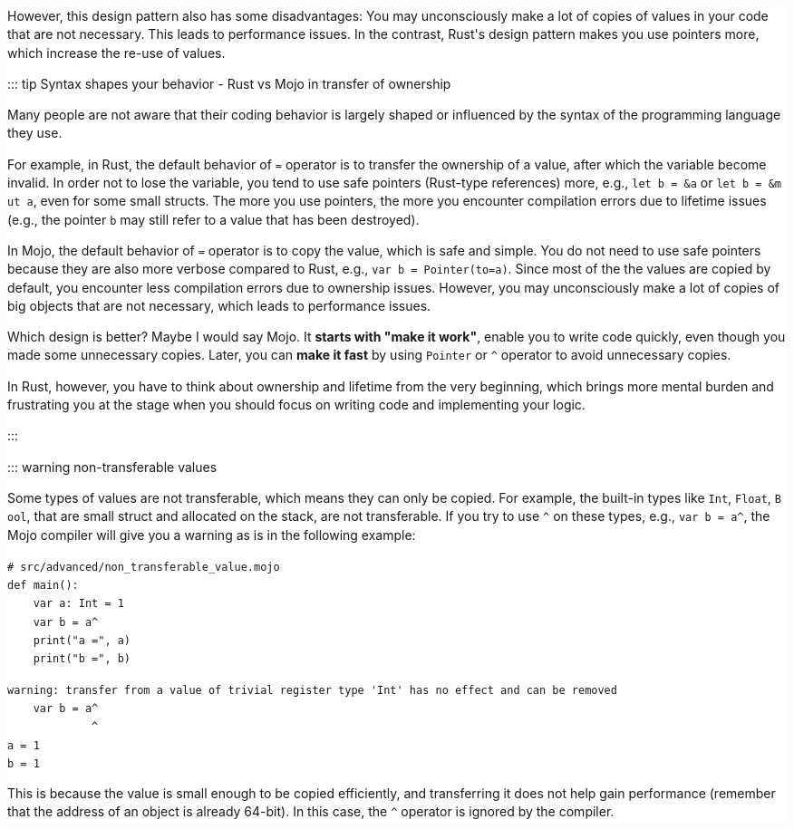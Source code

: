 However, this design pattern also has some disadvantages: You may unconsciously make a lot of copies of values in your code that are not necessary. This leads to performance issues. In the contrast, Rust's design pattern makes you use pointers more, which increase the re-use of values.

::: tip Syntax shapes your behavior - Rust vs Mojo in transfer of ownership

Many people are not aware that their coding behavior is largely shaped or influenced by the syntax of the programming language they use.

For example, in Rust, the default behavior of `=` operator is to transfer the ownership of a value, after which the variable become invalid. In order not to lose the variable, you tend to use safe pointers (Rust-type references) more, e.g., `let b = &a` or `let b = &mut a`, even for some small structs. The more you use pointers, the more you encounter compilation errors due to lifetime issues (e.g., the pointer `b` may still refer to a value that has been destroyed).

In Mojo, the default behavior of `=` operator is to copy the value, which is safe and simple. You do not need to use safe pointers because they are also more verbose compared to Rust, e.g., `var b = Pointer(to=a)`. Since most of the the values are copied by default, you encounter less compilation errors due to ownership issues. However, you may unconsciously make a lot of copies of big objects that are not necessary, which leads to performance issues.

Which design is better? Maybe I would say Mojo. It **starts with "make it work"**, enable you to write code quickly, even though you made some unnecessary copies. Later, you can **make it fast** by using `Pointer` or `^` operator to avoid unnecessary copies.

In Rust, however, you have to think about ownership and lifetime from the very beginning, which brings more mental burden and frustrating you at the stage when you should focus on writing code and implementing your logic.

:::

::: warning non-transferable values

Some types of values are not transferable, which means they can only be copied. For example, the built-in types like `Int`, `Float`, `Bool`, that are small struct and allocated on the stack, are not transferable. If you try to use `^` on these types, e.g., `var b = a^`, the Mojo compiler will give you a warning as is in the following example:

```mojo
# src/advanced/non_transferable_value.mojo
def main():
    var a: Int = 1
    var b = a^
    print("a =", a)
    print("b =", b)
```

```console
warning: transfer from a value of trivial register type 'Int' has no effect and can be removed
    var b = a^
             ^
a = 1
b = 1
```

This is because the value is small enough to be copied efficiently, and transferring it does not help gain performance (remember that the address of an object is already 64-bit). In this case, the `^` operator is ignored by the compiler.
